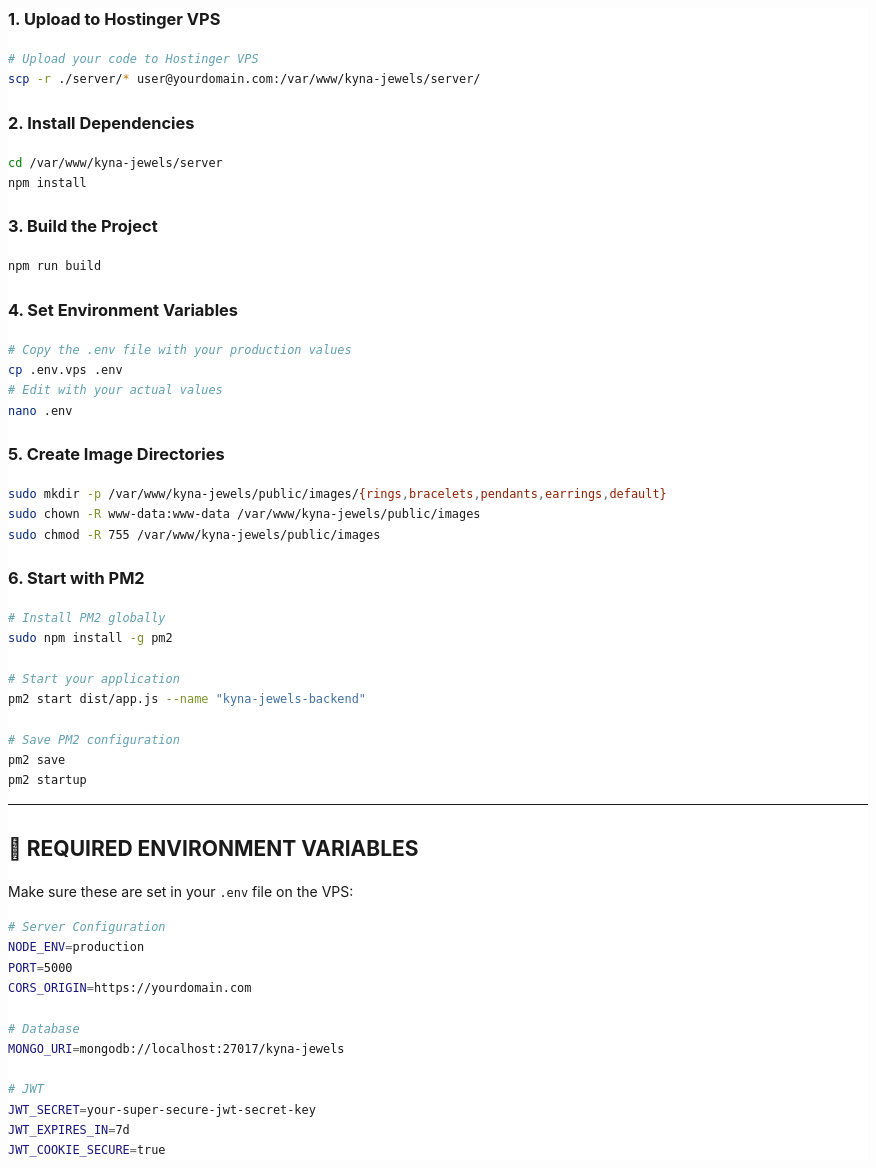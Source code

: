### **1. Upload to Hostinger VPS**
```bash
# Upload your code to Hostinger VPS
scp -r ./server/* user@yourdomain.com:/var/www/kyna-jewels/server/
```

### **2. Install Dependencies**
```bash
cd /var/www/kyna-jewels/server
npm install
```

### **3. Build the Project**
```bash
npm run build
```

### **4. Set Environment Variables**
```bash
# Copy the .env file with your production values
cp .env.vps .env
# Edit with your actual values
nano .env
```

### **5. Create Image Directories**
```bash
sudo mkdir -p /var/www/kyna-jewels/public/images/{rings,bracelets,pendants,earrings,default}
sudo chown -R www-data:www-data /var/www/kyna-jewels/public/images
sudo chmod -R 755 /var/www/kyna-jewels/public/images
```

### **6. Start with PM2**
```bash
# Install PM2 globally
sudo npm install -g pm2

# Start your application
pm2 start dist/app.js --name "kyna-jewels-backend"

# Save PM2 configuration
pm2 save
pm2 startup
```

---

## 🔧 **REQUIRED ENVIRONMENT VARIABLES**

Make sure these are set in your `.env` file on the VPS:

```bash
# Server Configuration
NODE_ENV=production
PORT=5000
CORS_ORIGIN=https://yourdomain.com

# Database
MONGO_URI=mongodb://localhost:27017/kyna-jewels

# JWT
JWT_SECRET=your-super-secure-jwt-secret-key
JWT_EXPIRES_IN=7d
JWT_COOKIE_SECURE=true

```